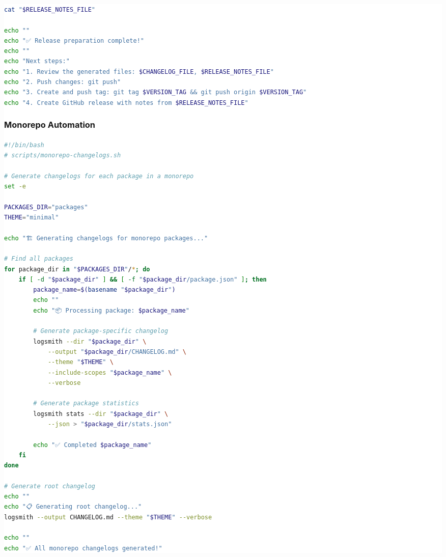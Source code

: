 ```bash
cat "$RELEASE_NOTES_FILE"

echo ""
echo "✅ Release preparation complete!"
echo ""
echo "Next steps:"
echo "1. Review the generated files: $CHANGELOG_FILE, $RELEASE_NOTES_FILE"
echo "2. Push changes: git push"
echo "3. Create and push tag: git tag $VERSION_TAG && git push origin $VERSION_TAG"
echo "4. Create GitHub release with notes from $RELEASE_NOTES_FILE"
```

### Monorepo Automation

```bash
#!/bin/bash
# scripts/monorepo-changelogs.sh

# Generate changelogs for each package in a monorepo
set -e

PACKAGES_DIR="packages"
THEME="minimal"

echo "🏗️ Generating changelogs for monorepo packages..."

# Find all packages
for package_dir in "$PACKAGES_DIR"/*; do
    if [ -d "$package_dir" ] && [ -f "$package_dir/package.json" ]; then
        package_name=$(basename "$package_dir")
        echo ""
        echo "📦 Processing package: $package_name"

        # Generate package-specific changelog
        logsmith --dir "$package_dir" \
            --output "$package_dir/CHANGELOG.md" \
            --theme "$THEME" \
            --include-scopes "$package_name" \
            --verbose

        # Generate package statistics
        logsmith stats --dir "$package_dir" \
            --json > "$package_dir/stats.json"

        echo "✅ Completed $package_name"
    fi
done

# Generate root changelog
echo ""
echo "📋 Generating root changelog..."
logsmith --output CHANGELOG.md --theme "$THEME" --verbose

echo ""
echo "✅ All monorepo changelogs generated!"
```
